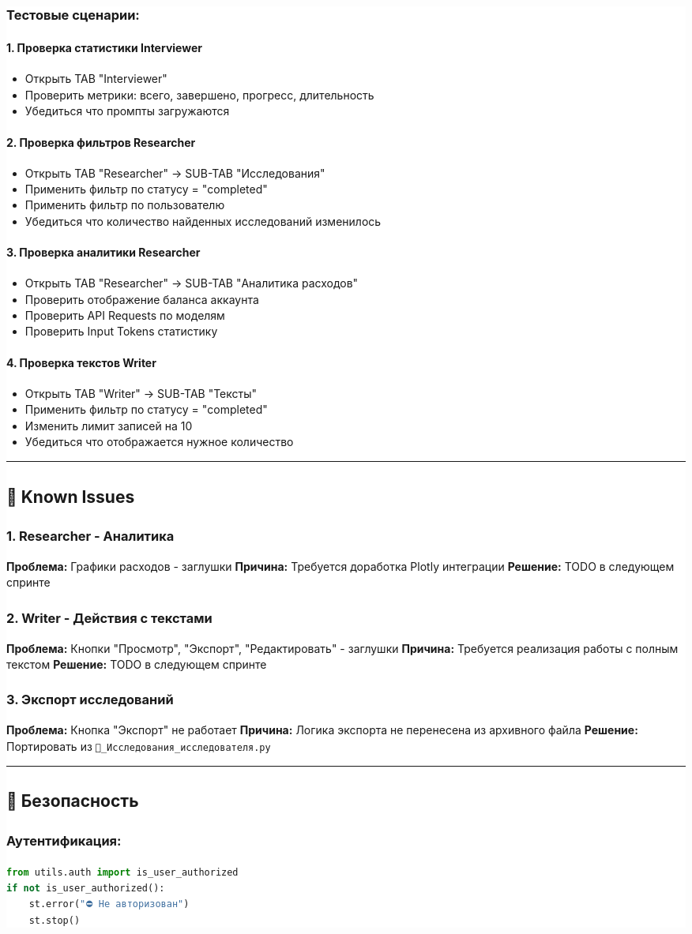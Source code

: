 ### Тестовые сценарии:

#### 1. Проверка статистики Interviewer
- Открыть TAB "Interviewer"
- Проверить метрики: всего, завершено, прогресс, длительность
- Убедиться что промпты загружаются

#### 2. Проверка фильтров Researcher
- Открыть TAB "Researcher" -> SUB-TAB "Исследования"
- Применить фильтр по статусу = "completed"
- Применить фильтр по пользователю
- Убедиться что количество найденных исследований изменилось

#### 3. Проверка аналитики Researcher
- Открыть TAB "Researcher" -> SUB-TAB "Аналитика расходов"
- Проверить отображение баланса аккаунта
- Проверить API Requests по моделям
- Проверить Input Tokens статистику

#### 4. Проверка текстов Writer
- Открыть TAB "Writer" -> SUB-TAB "Тексты"
- Применить фильтр по статусу = "completed"
- Изменить лимит записей на 10
- Убедиться что отображается нужное количество

---

## 🚧 Known Issues

### 1. Researcher - Аналитика
**Проблема:** Графики расходов - заглушки
**Причина:** Требуется доработка Plotly интеграции
**Решение:** TODO в следующем спринте

### 2. Writer - Действия с текстами
**Проблема:** Кнопки "Просмотр", "Экспорт", "Редактировать" - заглушки
**Причина:** Требуется реализация работы с полным текстом
**Решение:** TODO в следующем спринте

### 3. Экспорт исследований
**Проблема:** Кнопка "Экспорт" не работает
**Причина:** Логика экспорта не перенесена из архивного файла
**Решение:** Портировать из `🔬_Исследования_исследователя.py`

---

## 🔐 Безопасность

### Аутентификация:
```python
from utils.auth import is_user_authorized
if not is_user_authorized():
    st.error("⛔ Не авторизован")
    st.stop()
```
